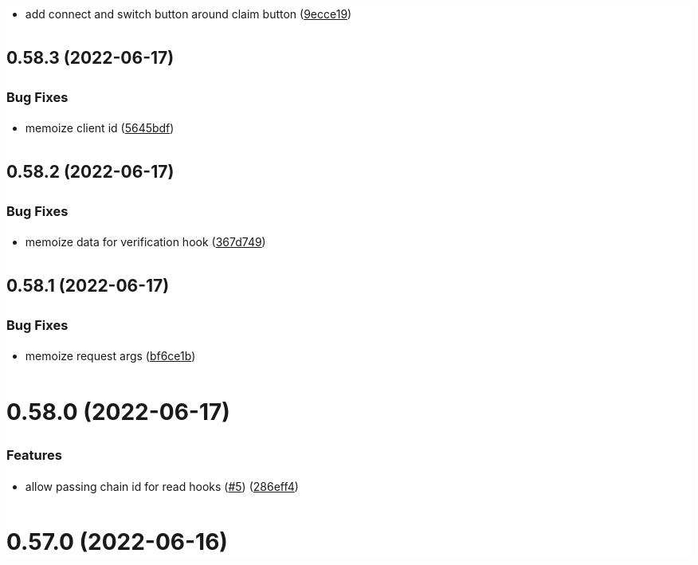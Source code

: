 * add connect and switch button around claim button ([9ecce19](https://github.com/0xflair/typescript-sdk/commit/9ecce19d3c1eaf572ca2b1af43fcbbd238781595))





## 0.58.3 (2022-06-17)


### Bug Fixes

* memoize client id ([5645bdf](https://github.com/0xflair/typescript-sdk/commit/5645bdf126b782fbf63da199c411c5347da0bb0b))





## 0.58.2 (2022-06-17)


### Bug Fixes

* memoize data for verification hook ([367d749](https://github.com/0xflair/typescript-sdk/commit/367d749bd346a9049a7bfa97ff466274a32d2245))





## 0.58.1 (2022-06-17)


### Bug Fixes

* memoize request args ([bf6ce1b](https://github.com/0xflair/typescript-sdk/commit/bf6ce1b50aaf71b5ec8ab4b9088ee7a5c3d0b874))





# 0.58.0 (2022-06-17)


### Features

* allow passing chain id for read hooks ([#5](https://github.com/0xflair/typescript-sdk/issues/5)) ([286eff4](https://github.com/0xflair/typescript-sdk/commit/286eff43613415067a426502f2e7c354f3c09c01))





# 0.57.0 (2022-06-16)

